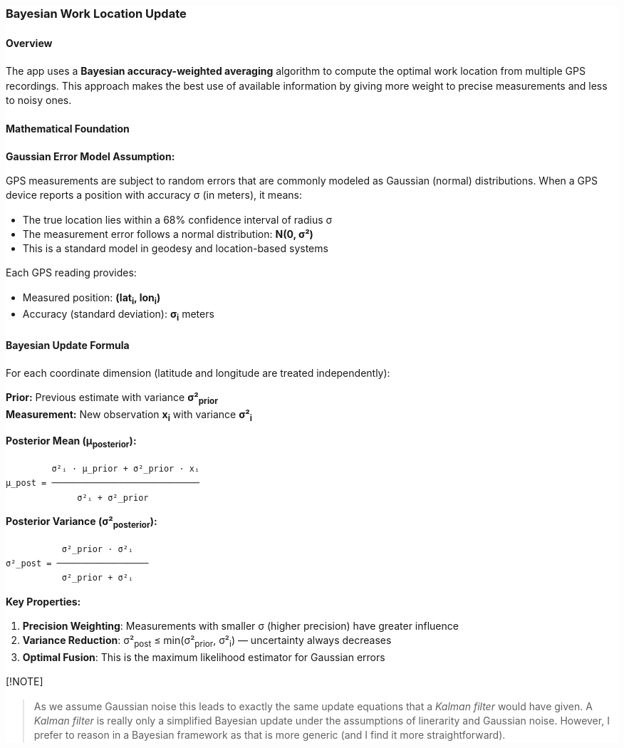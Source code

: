 ### Bayesian Work Location Update

#### Overview

The app uses a **Bayesian accuracy-weighted averaging** algorithm to compute the optimal work location from multiple GPS recordings. This approach makes the best use of available information by giving more weight to precise measurements and less to noisy ones.

#### Mathematical Foundation

**Gaussian Error Model Assumption:**

GPS measurements are subject to random errors that are commonly modeled as Gaussian (normal) distributions. When a GPS device reports a position with accuracy σ (in meters), it means:

- The true location lies within a 68% confidence interval of radius σ
- The measurement error follows a normal distribution: **N(0, σ²)**
- This is a standard model in geodesy and location-based systems

Each GPS reading provides:
- Measured position: **(lat<sub>i</sub>, lon<sub>i</sub>)**
- Accuracy (standard deviation): **σ<sub>i</sub>** meters

#### Bayesian Update Formula

For each coordinate dimension (latitude and longitude are treated independently):

**Prior:** Previous estimate with variance **σ²<sub>prior</sub>**  
**Measurement:** New observation **x<sub>i</sub>** with variance **σ²<sub>i</sub>**

**Posterior Mean (μ<sub>posterior</sub>):**

```
         σ²ᵢ · μ_prior + σ²_prior · xᵢ
μ_post = ─────────────────────────────
              σ²ᵢ + σ²_prior
```

**Posterior Variance (σ²<sub>posterior</sub>):**

```
           σ²_prior · σ²ᵢ
σ²_post = ──────────────────
           σ²_prior + σ²ᵢ
```

**Key Properties:**

1. **Precision Weighting**: Measurements with smaller σ (higher precision) have greater influence
2. **Variance Reduction**: σ²<sub>post</sub> ≤ min(σ²<sub>prior</sub>, σ²<sub>i</sub>) — uncertainty always decreases
3. **Optimal Fusion**: This is the maximum likelihood estimator for Gaussian errors

[!NOTE]
> As we assume Gaussian noise this leads to exactly the same update equations that a *Kalman filter* would have given. A *Kalman filter* is really only a simplified Bayesian update under the assumptions of linerarity and Gaussian noise. However, I prefer to reason in a Bayesian framework as that is more generic (and I find it more straightforward).
